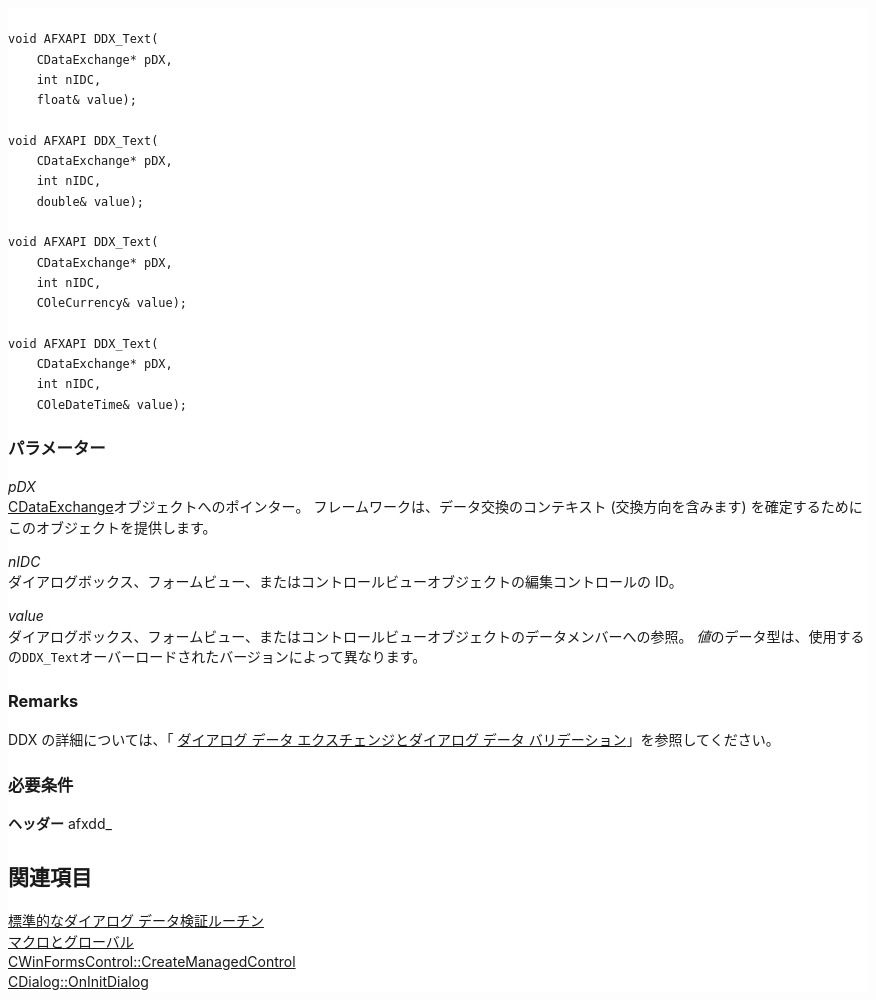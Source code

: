 ```

void AFXAPI DDX_Text(
    CDataExchange* pDX,
    int nIDC,
    float& value);

void AFXAPI DDX_Text(
    CDataExchange* pDX,
    int nIDC,
    double& value);

void AFXAPI DDX_Text(
    CDataExchange* pDX,
    int nIDC,
    COleCurrency& value);

void AFXAPI DDX_Text(
    CDataExchange* pDX,
    int nIDC,
    COleDateTime& value);
```

### <a name="parameters"></a>パラメーター

*pDX*<br/>
[CDataExchange](../../mfc/reference/cdataexchange-class.md)オブジェクトへのポインター。 フレームワークは、データ交換のコンテキスト (交換方向を含みます) を確定するためにこのオブジェクトを提供します。

*nIDC*<br/>
ダイアログボックス、フォームビュー、またはコントロールビューオブジェクトの編集コントロールの ID。

*value*<br/>
ダイアログボックス、フォームビュー、またはコントロールビューオブジェクトのデータメンバーへの参照。 *値*のデータ型は、使用するの`DDX_Text`オーバーロードされたバージョンによって異なります。

### <a name="remarks"></a>Remarks

DDX の詳細については、「 [ダイアログ データ エクスチェンジとダイアログ データ バリデーション](../../mfc/dialog-data-exchange-and-validation.md)」を参照してください。

### <a name="requirements"></a>必要条件

  **ヘッダー** afxdd_

## <a name="see-also"></a>関連項目

[標準的なダイアログ データ検証ルーチン](standard-dialog-data-validation-routines.md)<br/>
[マクロとグローバル](mfc-macros-and-globals.md)<br/>
[CWinFormsControl::CreateManagedControl](cwinformscontrol-class.md#createmanagedcontrol)<br/>
[CDialog::OnInitDialog](cdialog-class.md#oninitdialog)
